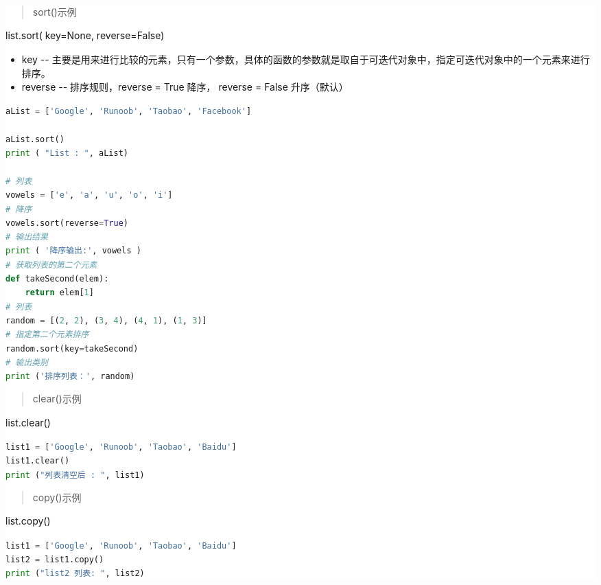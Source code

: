 
>sort()示例

list.sort( key=None, reverse=False)
- key -- 主要是用来进行比较的元素，只有一个参数，具体的函数的参数就是取自于可迭代对象中，指定可迭代对象中的一个元素来进行排序。
- reverse -- 排序规则，reverse = True 降序， reverse = False 升序（默认）
```python
aList = ['Google', 'Runoob', 'Taobao', 'Facebook']
 
aList.sort()
print ( "List : ", aList)

# 列表
vowels = ['e', 'a', 'u', 'o', 'i']
# 降序
vowels.sort(reverse=True)
# 输出结果
print ( '降序输出:', vowels )
# 获取列表的第二个元素
def takeSecond(elem):
    return elem[1]
# 列表
random = [(2, 2), (3, 4), (4, 1), (1, 3)]
# 指定第二个元素排序
random.sort(key=takeSecond)
# 输出类别
print ('排序列表：', random)
```

>clear()示例


list.clear()
```python
list1 = ['Google', 'Runoob', 'Taobao', 'Baidu']
list1.clear()
print ("列表清空后 : ", list1)
```

>copy()示例

list.copy()
```python
list1 = ['Google', 'Runoob', 'Taobao', 'Baidu']
list2 = list1.copy()
print ("list2 列表: ", list2)
```